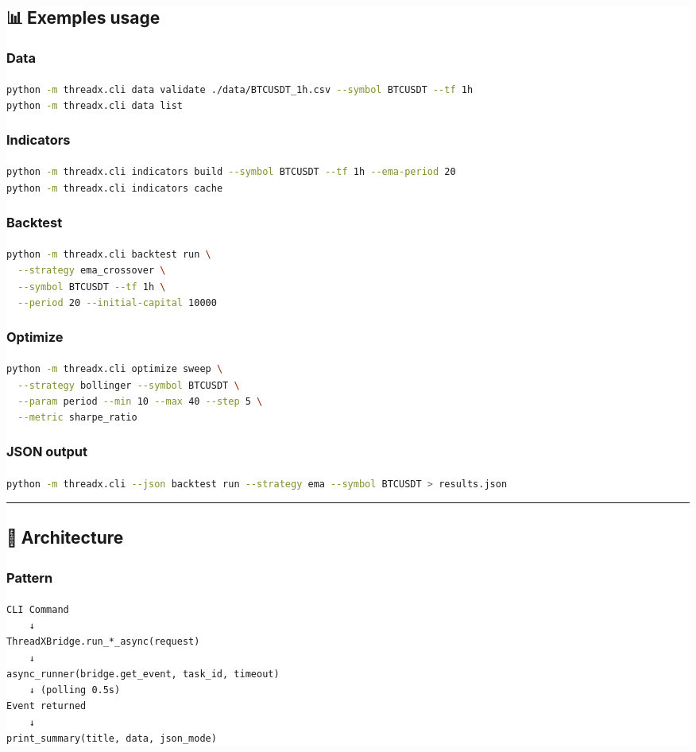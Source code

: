 
## 📊 Exemples usage

### Data
```bash
python -m threadx.cli data validate ./data/BTCUSDT_1h.csv --symbol BTCUSDT --tf 1h
python -m threadx.cli data list
```

### Indicators
```bash
python -m threadx.cli indicators build --symbol BTCUSDT --tf 1h --ema-period 20
python -m threadx.cli indicators cache
```

### Backtest
```bash
python -m threadx.cli backtest run \
  --strategy ema_crossover \
  --symbol BTCUSDT --tf 1h \
  --period 20 --initial-capital 10000
```

### Optimize
```bash
python -m threadx.cli optimize sweep \
  --strategy bollinger --symbol BTCUSDT \
  --param period --min 10 --max 40 --step 5 \
  --metric sharpe_ratio
```

### JSON output
```bash
python -m threadx.cli --json backtest run --strategy ema --symbol BTCUSDT > results.json
```

---

## 🚀 Architecture

### Pattern
```
CLI Command
    ↓
ThreadXBridge.run_*_async(request)
    ↓
async_runner(bridge.get_event, task_id, timeout)
    ↓ (polling 0.5s)
Event returned
    ↓
print_summary(title, data, json_mode)
```
